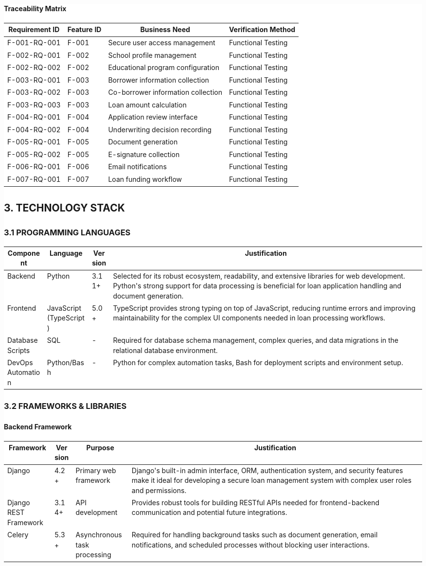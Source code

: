 #### Traceability Matrix

| Requirement ID | Feature ID | Business Need | Verification Method |
|----------------|-----------|---------------|---------------------|
| F-001-RQ-001 | F-001 | Secure user access management | Functional Testing |
| F-002-RQ-001 | F-002 | School profile management | Functional Testing |
| F-002-RQ-002 | F-002 | Educational program configuration | Functional Testing |
| F-003-RQ-001 | F-003 | Borrower information collection | Functional Testing |
| F-003-RQ-002 | F-003 | Co-borrower information collection | Functional Testing |
| F-003-RQ-003 | F-003 | Loan amount calculation | Functional Testing |
| F-004-RQ-001 | F-004 | Application review interface | Functional Testing |
| F-004-RQ-002 | F-004 | Underwriting decision recording | Functional Testing |
| F-005-RQ-001 | F-005 | Document generation | Functional Testing |
| F-005-RQ-002 | F-005 | E-signature collection | Functional Testing |
| F-006-RQ-001 | F-006 | Email notifications | Functional Testing |
| F-007-RQ-001 | F-007 | Loan funding workflow | Functional Testing |

## 3. TECHNOLOGY STACK

### 3.1 PROGRAMMING LANGUAGES

| Component | Language | Version | Justification |
|-----------|----------|---------|---------------|
| Backend | Python | 3.11+ | Selected for its robust ecosystem, readability, and extensive libraries for web development. Python's strong support for data processing is beneficial for loan application handling and document generation. |
| Frontend | JavaScript (TypeScript) | 5.0+ | TypeScript provides strong typing on top of JavaScript, reducing runtime errors and improving maintainability for the complex UI components needed in loan processing workflows. |
| Database Scripts | SQL | - | Required for database schema management, complex queries, and data migrations in the relational database environment. |
| DevOps Automation | Python/Bash | - | Python for complex automation tasks, Bash for deployment scripts and environment setup. |

### 3.2 FRAMEWORKS & LIBRARIES

#### Backend Framework

| Framework | Version | Purpose | Justification |
|-----------|---------|---------|---------------|
| Django | 4.2+ | Primary web framework | Django's built-in admin interface, ORM, authentication system, and security features make it ideal for developing a secure loan management system with complex user roles and permissions. |
| Django REST Framework | 3.14+ | API development | Provides robust tools for building RESTful APIs needed for frontend-backend communication and potential future integrations. |
| Celery | 5.3+ | Asynchronous task processing | Required for handling background tasks such as document generation, email notifications, and scheduled processes without blocking user interactions. |
